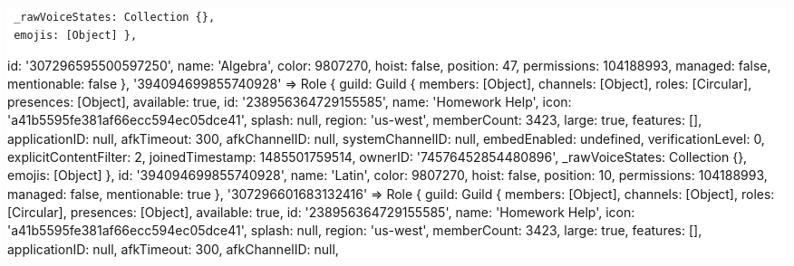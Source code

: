      _rawVoiceStates: Collection {},
     emojis: [Object] },
  id: '307296595500597250',
  name: 'Algebra',
  color: 9807270,
  hoist: false,
  position: 47,
  permissions: 104188993,
  managed: false,
  mentionable: false },
  '394094699855740928' => Role {
  guild:
   Guild {
     members: [Object],
     channels: [Object],
     roles: [Circular],
     presences: [Object],
     available: true,
     id: '238956364729155585',
     name: 'Homework Help',
     icon: 'a41b5595fe381af66ecc594ec05dce41',
     splash: null,
     region: 'us-west',
     memberCount: 3423,
     large: true,
     features: [],
     applicationID: null,
     afkTimeout: 300,
     afkChannelID: null,
     systemChannelID: null,
     embedEnabled: undefined,
     verificationLevel: 0,
     explicitContentFilter: 2,
     joinedTimestamp: 1485501759514,
     ownerID: '74576452854480896',
     _rawVoiceStates: Collection {},
     emojis: [Object] },
  id: '394094699855740928',
  name: 'Latin',
  color: 9807270,
  hoist: false,
  position: 10,
  permissions: 104188993,
  managed: false,
  mentionable: true },
  '307296601683132416' => Role {
  guild:
   Guild {
     members: [Object],
     channels: [Object],
     roles: [Circular],
     presences: [Object],
     available: true,
     id: '238956364729155585',
     name: 'Homework Help',
     icon: 'a41b5595fe381af66ecc594ec05dce41',
     splash: null,
     region: 'us-west',
     memberCount: 3423,
     large: true,
     features: [],
     applicationID: null,
     afkTimeout: 300,
     afkChannelID: null,